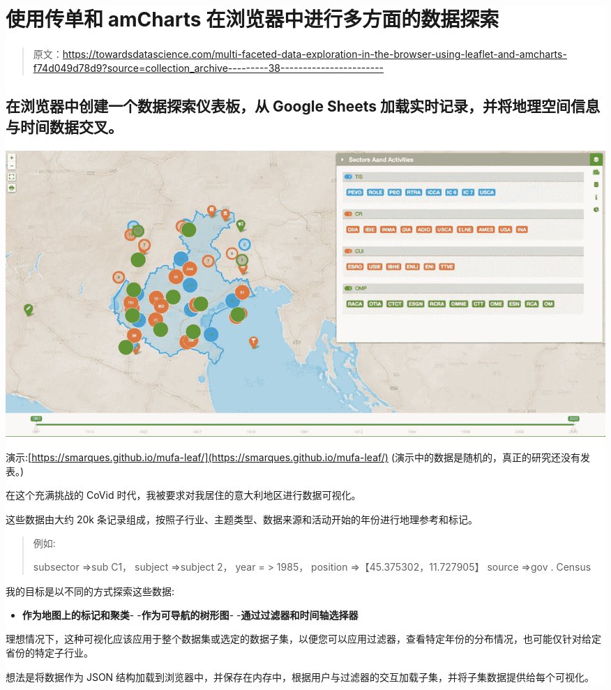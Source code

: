 # 使用传单和 amCharts 在浏览器中进行多方面的数据探索

> 原文：<https://towardsdatascience.com/multi-faceted-data-exploration-in-the-browser-using-leaflet-and-amcharts-f74d049d78d9?source=collection_archive---------38----------------------->

## 在浏览器中创建一个数据探索仪表板，从 Google Sheets 加载实时记录，并将地理空间信息与时间数据交叉。

![](img/f3a539cd1048dcd20c8f877b53824d1d.png)

演示:[https://smarques.github.io/mufa-leaf/](https://smarques.github.io/mufa-leaf/)
(演示中的数据是随机的，真正的研究还没有发表。)

在这个充满挑战的 CoVid 时代，我被要求对我居住的意大利地区进行数据可视化。

这些数据由大约 20k 条记录组成，按照子行业、主题类型、数据来源和活动开始的年份进行地理参考和标记。

> 例如:
> 
> subsector =>sub C1，
> subject =>subject 2，
> year = > 1985，
> position =>【45.375302，11.727905】
> source =>gov . Census

我的目标是以不同的方式探索这些数据:
- **作为地图上的标记和聚类**-
-**作为可导航的树形图**-
-**通过过滤器和时间轴选择器**

理想情况下，这种可视化应该应用于整个数据集或选定的数据子集，以便您可以应用过滤器，查看特定年份的分布情况，也可能仅针对给定省份的特定子行业。

想法是将数据作为 JSON 结构加载到浏览器中，并保存在内存中，根据用户与过滤器的交互加载子集，并将子集数据提供给每个可视化。
